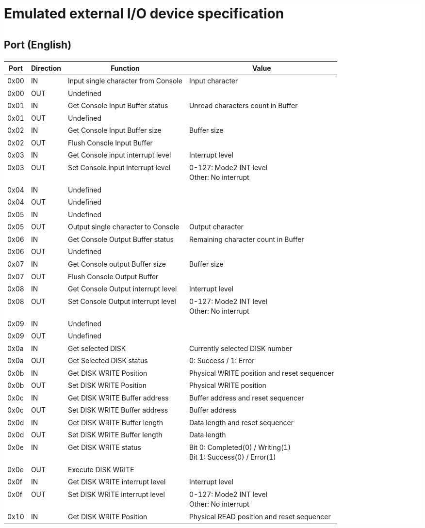 # Emulated external I/O device specification

## Port (English)
| Port | Direction | Function                              | Value                                |
| ---- | --------- | ------------------------------------- | ------------------------------------ |
| 0x00 | IN        | Input single character from Console   | Input character                      |
| 0x00 | OUT       | Undefined                             |                                      |
| 0x01 | IN        | Get Console Input Buffer status       | Unread characters count in Buffer    |
| 0x01 | OUT       | Undefined                             |                                      |
| 0x02 | IN        | Get Console Input Buffer size         | Buffer size                          |
| 0x02 | OUT       | Flush Console Input Buffer            |                                      |
| 0x03 | IN        | Get Console input interrupt level     | Interrupt level                      |
| 0x03 | OUT       | Set Console input interrupt level     | 0-127: Mode2 INT level<br>Other: No interrupt |
| 0x04 | IN        | Undefined                             |                                      |
| 0x04 | OUT       | Undefined                             |                                      |
| 0x05 | IN        | Undefined                             |                                      |
| 0x05 | OUT       | Output single character to Console    | Output character                     |
| 0x06 | IN        | Get Console Output Buffer status      | Remaining character count in Buffer  |
| 0x06 | OUT       | Undefined                             |                                      |
| 0x07 | IN        | Get Console output Buffer size        | Buffer size                          |
| 0x07 | OUT       | Flush Console Output Buffer           |                                      |
| 0x08 | IN        | Get Console Output interrupt level    | Interrupt level                      |
| 0x08 | OUT       | Set Console Output interrupt level    | 0-127: Mode2 INT level<br>Other: No interrupt |
| 0x09 | IN        | Undefined                             |                                      |
| 0x09 | OUT       | Undefined                             |                                      |
| 0x0a | IN        | Get selected DISK                     | Currently selected DISK number       |
| 0x0a | OUT       | Get Selected DISK status              | 0: Success / 1: Error                |
| 0x0b | IN        | Get DISK WRITE Position               | Physical WRITE position and reset sequencer |
| 0x0b | OUT       | Set DISK WRITE Position               | Physical WRITE position              |
| 0x0c | IN        | Get DISK WRITE Buffer address         | Buffer address and reset sequencer   |
| 0x0c | OUT       | Set DISK WRITE Buffer address         | Buffer address                       |
| 0x0d | IN        | Get DISK WRITE Buffer length          | Data length and reset sequencer      |
| 0x0d | OUT       | Set DISK WRITE Buffer length          | Data length                          |
| 0x0e | IN        | Get DISK WRITE status                 | Bit 0: Completed(0) / Writing(1)<br>Bit 1: Success(0) / Error(1) |
| 0x0e | OUT       | Execute DISK WRITE                    |                                      |
| 0x0f | IN        | Get DISK WRITE interrupt level        | Interrupt level                      |
| 0x0f | OUT       | Set DISK WRITE interrupt level        | 0-127: Mode2 INT level<br>Other: No interrupt |
| 0x10 | IN        | Get DISK WRITE Position               | Physical READ position and reset sequencer |